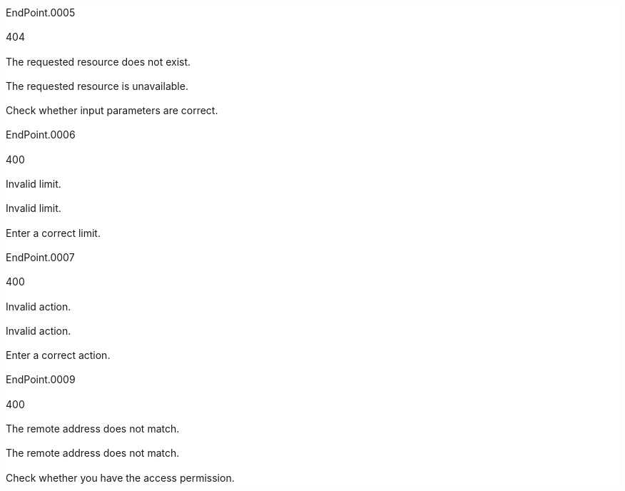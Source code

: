 </td>
</tr>
<tr id="row380217119560"><td class="cellrowborder" valign="top" headers="mcps1.2.7.1.1 "><p id="p128024117569"><a name="p128024117569"></a><a name="p128024117569"></a>EndPoint.0005</p>
</td>
<td class="cellrowborder" valign="top" headers="mcps1.2.7.1.2 "><p id="p3802161145619"><a name="p3802161145619"></a><a name="p3802161145619"></a>404</p>
</td>
<td class="cellrowborder" valign="top" headers="mcps1.2.7.1.3 "><p id="p118021011145619"><a name="p118021011145619"></a><a name="p118021011145619"></a>The requested resource does not exist.</p>
</td>
<td class="cellrowborder" valign="top" headers="mcps1.2.7.1.4 "><p id="p14802101195611"><a name="p14802101195611"></a><a name="p14802101195611"></a>The requested resource is unavailable.</p>
</td>
<td class="cellrowborder" valign="top" headers="mcps1.2.7.1.5 "><p id="p19802311185613"><a name="p19802311185613"></a><a name="p19802311185613"></a>Check whether input parameters are correct.</p>
</td>
</tr>
<tr id="row8802811175617"><td class="cellrowborder" valign="top" headers="mcps1.2.7.1.1 "><p id="p58021811205613"><a name="p58021811205613"></a><a name="p58021811205613"></a>EndPoint.0006</p>
</td>
<td class="cellrowborder" valign="top" headers="mcps1.2.7.1.2 "><p id="p4802171112567"><a name="p4802171112567"></a><a name="p4802171112567"></a>400</p>
</td>
<td class="cellrowborder" valign="top" headers="mcps1.2.7.1.3 "><p id="p2080201145618"><a name="p2080201145618"></a><a name="p2080201145618"></a>Invalid limit.</p>
</td>
<td class="cellrowborder" valign="top" headers="mcps1.2.7.1.4 "><p id="p180321117568"><a name="p180321117568"></a><a name="p180321117568"></a>Invalid limit.</p>
</td>
<td class="cellrowborder" valign="top" headers="mcps1.2.7.1.5 "><p id="p188038115565"><a name="p188038115565"></a><a name="p188038115565"></a>Enter a correct limit.</p>
</td>
</tr>
<tr id="row188034111568"><td class="cellrowborder" valign="top" headers="mcps1.2.7.1.1 "><p id="p680318113565"><a name="p680318113565"></a><a name="p680318113565"></a>EndPoint.0007</p>
</td>
<td class="cellrowborder" valign="top" headers="mcps1.2.7.1.2 "><p id="p080341111564"><a name="p080341111564"></a><a name="p080341111564"></a>400</p>
</td>
<td class="cellrowborder" valign="top" headers="mcps1.2.7.1.3 "><p id="p15803511195619"><a name="p15803511195619"></a><a name="p15803511195619"></a>Invalid action.</p>
</td>
<td class="cellrowborder" valign="top" headers="mcps1.2.7.1.4 "><p id="p08031411155615"><a name="p08031411155615"></a><a name="p08031411155615"></a>Invalid action.</p>
</td>
<td class="cellrowborder" valign="top" headers="mcps1.2.7.1.5 "><p id="p118031711145615"><a name="p118031711145615"></a><a name="p118031711145615"></a>Enter a correct action.</p>
</td>
</tr>
<tr id="row17803101155612"><td class="cellrowborder" valign="top" headers="mcps1.2.7.1.1 "><p id="p58031211145613"><a name="p58031211145613"></a><a name="p58031211145613"></a>EndPoint.0009</p>
</td>
<td class="cellrowborder" valign="top" headers="mcps1.2.7.1.2 "><p id="p28035113564"><a name="p28035113564"></a><a name="p28035113564"></a>400</p>
</td>
<td class="cellrowborder" valign="top" headers="mcps1.2.7.1.3 "><p id="p880431105619"><a name="p880431105619"></a><a name="p880431105619"></a>The remote address does not match.</p>
</td>
<td class="cellrowborder" valign="top" headers="mcps1.2.7.1.4 "><p id="p128047116563"><a name="p128047116563"></a><a name="p128047116563"></a>The remote address does not match.</p>
</td>
<td class="cellrowborder" valign="top" headers="mcps1.2.7.1.5 "><p id="p1280491114566"><a name="p1280491114566"></a><a name="p1280491114566"></a>Check whether you have the access permission.</p>